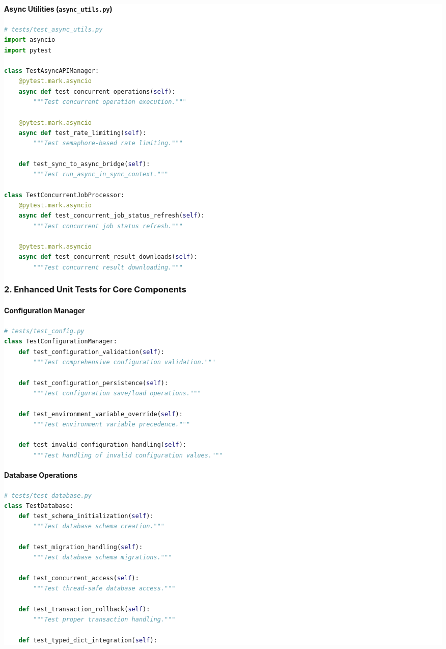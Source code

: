 #### **Async Utilities** (`async_utils.py`)
```python
# tests/test_async_utils.py
import asyncio
import pytest

class TestAsyncAPIManager:
    @pytest.mark.asyncio
    async def test_concurrent_operations(self):
        """Test concurrent operation execution."""
        
    @pytest.mark.asyncio
    async def test_rate_limiting(self):
        """Test semaphore-based rate limiting."""
        
    def test_sync_to_async_bridge(self):
        """Test run_async_in_sync_context."""

class TestConcurrentJobProcessor:
    @pytest.mark.asyncio
    async def test_concurrent_job_status_refresh(self):
        """Test concurrent job status refresh."""
        
    @pytest.mark.asyncio
    async def test_concurrent_result_downloads(self):
        """Test concurrent result downloading."""
```

### 2. **Enhanced Unit Tests for Core Components**

#### **Configuration Manager**
```python
# tests/test_config.py
class TestConfigurationManager:
    def test_configuration_validation(self):
        """Test comprehensive configuration validation."""
        
    def test_configuration_persistence(self):
        """Test configuration save/load operations."""
        
    def test_environment_variable_override(self):
        """Test environment variable precedence."""
        
    def test_invalid_configuration_handling(self):
        """Test handling of invalid configuration values."""
```

#### **Database Operations**
```python
# tests/test_database.py
class TestDatabase:
    def test_schema_initialization(self):
        """Test database schema creation."""
        
    def test_migration_handling(self):
        """Test database schema migrations."""
        
    def test_concurrent_access(self):
        """Test thread-safe database access."""
        
    def test_transaction_rollback(self):
        """Test proper transaction handling."""
        
    def test_typed_dict_integration(self):
```